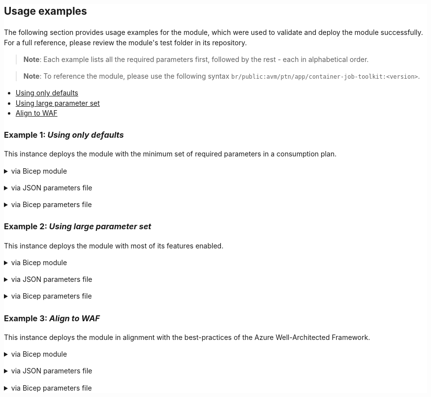 ## Usage examples

The following section provides usage examples for the module, which were used to validate and deploy the module successfully. For a full reference, please review the module's test folder in its repository.

>**Note**: Each example lists all the required parameters first, followed by the rest - each in alphabetical order.

>**Note**: To reference the module, please use the following syntax `br/public:avm/ptn/app/container-job-toolkit:<version>`.

- [Using only defaults](#example-1-using-only-defaults)
- [Using large parameter set](#example-2-using-large-parameter-set)
- [Align to WAF](#example-3-align-to-waf)

### Example 1: _Using only defaults_

This instance deploys the module with the minimum set of required parameters in a consumption plan.


<details><summary>via Bicep module</summary></details>
<p>

<details><summary>via JSON parameters file</summary></details>
<p>

<details><summary>via Bicep parameters file</summary></details>
<p>

### Example 2: _Using large parameter set_

This instance deploys the module with most of its features enabled.


<details><summary>via Bicep module</summary></details>
<p>

<details><summary>via JSON parameters file</summary></details>
<p>

<details><summary>via Bicep parameters file</summary></details>
<p>

### Example 3: _Align to WAF_

This instance deploys the module in alignment with the best-practices of the Azure Well-Architected Framework.


<details><summary>via Bicep module</summary></details>
<p>

<details><summary>via JSON parameters file</summary></details>
<p>

<details><summary>via Bicep parameters file</summary></details>
<p>
